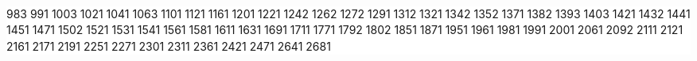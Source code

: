 <tr><td>98</td><td>3</td></tr>
<tr><td>99</td><td>1</td></tr>
<tr><td>100</td><td>3</td></tr>
<tr><td>102</td><td>1</td></tr>
<tr><td>104</td><td>1</td></tr>
<tr><td>106</td><td>3</td></tr>
<tr><td>110</td><td>1</td></tr>
<tr><td>112</td><td>1</td></tr>
<tr><td>116</td><td>1</td></tr>
<tr><td>120</td><td>1</td></tr>
<tr><td>122</td><td>1</td></tr>
<tr><td>124</td><td>2</td></tr>
<tr><td>126</td><td>2</td></tr>
<tr><td>127</td><td>2</td></tr>
<tr><td>129</td><td>1</td></tr>
<tr><td>131</td><td>2</td></tr>
<tr><td>132</td><td>1</td></tr>
<tr><td>134</td><td>2</td></tr>
<tr><td>135</td><td>2</td></tr>
<tr><td>137</td><td>1</td></tr>
<tr><td>138</td><td>2</td></tr>
<tr><td>139</td><td>3</td></tr>
<tr><td>140</td><td>3</td></tr>
<tr><td>142</td><td>1</td></tr>
<tr><td>143</td><td>2</td></tr>
<tr><td>144</td><td>1</td></tr>
<tr><td>145</td><td>1</td></tr>
<tr><td>147</td><td>1</td></tr>
<tr><td>150</td><td>2</td></tr>
<tr><td>152</td><td>1</td></tr>
<tr><td>153</td><td>1</td></tr>
<tr><td>154</td><td>1</td></tr>
<tr><td>156</td><td>1</td></tr>
<tr><td>158</td><td>1</td></tr>
<tr><td>161</td><td>1</td></tr>
<tr><td>163</td><td>1</td></tr>
<tr><td>169</td><td>1</td></tr>
<tr><td>171</td><td>1</td></tr>
<tr><td>177</td><td>1</td></tr>
<tr><td>179</td><td>2</td></tr>
<tr><td>180</td><td>2</td></tr>
<tr><td>185</td><td>1</td></tr>
<tr><td>187</td><td>1</td></tr>
<tr><td>195</td><td>1</td></tr>
<tr><td>196</td><td>1</td></tr>
<tr><td>198</td><td>1</td></tr>
<tr><td>199</td><td>1</td></tr>
<tr><td>200</td><td>1</td></tr>
<tr><td>206</td><td>1</td></tr>
<tr><td>209</td><td>2</td></tr>
<tr><td>211</td><td>1</td></tr>
<tr><td>212</td><td>1</td></tr>
<tr><td>216</td><td>1</td></tr>
<tr><td>217</td><td>1</td></tr>
<tr><td>219</td><td>1</td></tr>
<tr><td>225</td><td>1</td></tr>
<tr><td>227</td><td>1</td></tr>
<tr><td>230</td><td>1</td></tr>
<tr><td>231</td><td>1</td></tr>
<tr><td>236</td><td>1</td></tr>
<tr><td>242</td><td>1</td></tr>
<tr><td>247</td><td>1</td></tr>
<tr><td>264</td><td>1</td></tr>
<tr><td>268</td><td>1</td></tr>